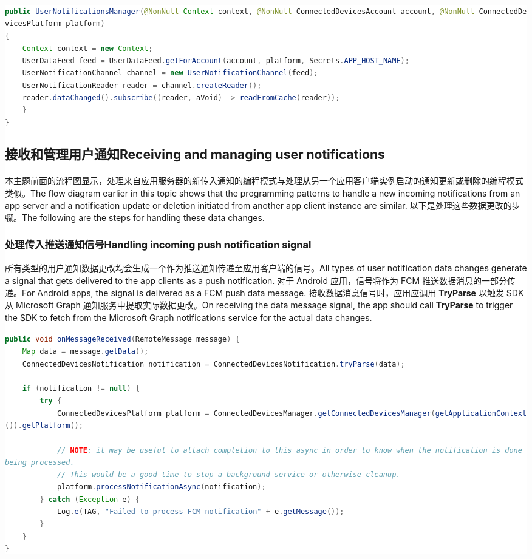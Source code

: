 ```Java
public UserNotificationsManager(@NonNull Context context, @NonNull ConnectedDevicesAccount account, @NonNull ConnectedDevicesPlatform platform)
{
    Context context = new Context;
    UserDataFeed feed = UserDataFeed.getForAccount(account, platform, Secrets.APP_HOST_NAME);
    UserNotificationChannel channel = new UserNotificationChannel(feed);
    UserNotificationReader reader = channel.createReader();
    reader.dataChanged().subscribe((reader, aVoid) -> readFromCache(reader));
    }
}
```

## <a name="receiving-and-managing-user-notifications"></a><span data-ttu-id="01978-212">接收和管理用户通知</span><span class="sxs-lookup"><span data-stu-id="01978-212">Receiving and managing user notifications</span></span>

<span data-ttu-id="01978-213">本主题前面的流程图显示，处理来自应用服务器的新传入通知的编程模式与处理从另一个应用客户端实例启动的通知更新或删除的编程模式类似。</span><span class="sxs-lookup"><span data-stu-id="01978-213">The flow diagram earlier in this topic shows that the programming patterns to handle a new incoming notifications from an app server and a notification update or deletion initiated from another app client instance are similar.</span></span> <span data-ttu-id="01978-214">以下是处理这些数据更改的步骤。</span><span class="sxs-lookup"><span data-stu-id="01978-214">The following are the steps for handling these data changes.</span></span> 

### <a name="handling-incoming-push-notification-signal"></a><span data-ttu-id="01978-215">处理传入推送通知信号</span><span class="sxs-lookup"><span data-stu-id="01978-215">Handling incoming push notification signal</span></span>

<span data-ttu-id="01978-216">所有类型的用户通知数据更改均会生成一个作为推送通知传递至应用客户端的信号。</span><span class="sxs-lookup"><span data-stu-id="01978-216">All types of user notification data changes generate a signal that gets delivered to the app clients as a push notification.</span></span> <span data-ttu-id="01978-217">对于 Android 应用，信号将作为 FCM 推送数据消息的一部分传递。</span><span class="sxs-lookup"><span data-stu-id="01978-217">For Android apps, the signal is delivered as a FCM push data message.</span></span> <span data-ttu-id="01978-218">接收数据消息信号时，应用应调用 **TryParse** 以触发 SDK 从 Microsoft Graph 通知服务中提取实际数据更改。</span><span class="sxs-lookup"><span data-stu-id="01978-218">On receiving the data message signal, the app should call **TryParse** to trigger the SDK to fetch from the Microsoft Graph notifications service for the actual data changes.</span></span>

```Java
public void onMessageReceived(RemoteMessage message) {
    Map data = message.getData();
    ConnectedDevicesNotification notification = ConnectedDevicesNotification.tryParse(data);

    if (notification != null) {
        try {
            ConnectedDevicesPlatform platform = ConnectedDevicesManager.getConnectedDevicesManager(getApplicationContext()).getPlatform();

            // NOTE: it may be useful to attach completion to this async in order to know when the notification is done being processed.
            // This would be a good time to stop a background service or otherwise cleanup.
            platform.processNotificationAsync(notification);
        } catch (Exception e) {
            Log.e(TAG, "Failed to process FCM notification" + e.getMessage());
        }
    }
}
```
